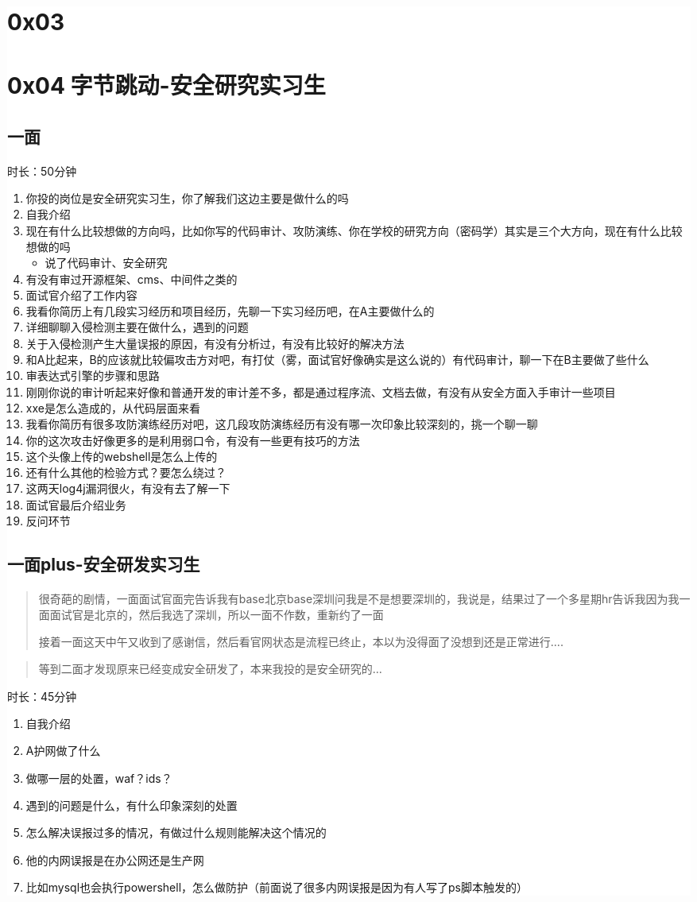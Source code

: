 # 0x03

# 0x04 字节跳动-安全研究实习生

## 一面

时长：50分钟

1. 你投的岗位是安全研究实习生，你了解我们这边主要是做什么的吗
2. 自我介绍
3. 现在有什么比较想做的方向吗，比如你写的代码审计、攻防演练、你在学校的研究方向（密码学）其实是三个大方向，现在有什么比较想做的吗
   - 说了代码审计、安全研究
4. 有没有审过开源框架、cms、中间件之类的
5. 面试官介绍了工作内容
6. 我看你简历上有几段实习经历和项目经历，先聊一下实习经历吧，在A主要做什么的
7. 详细聊聊入侵检测主要在做什么，遇到的问题
8. 关于入侵检测产生大量误报的原因，有没有分析过，有没有比较好的解决方法
9. 和A比起来，B的应该就比较偏攻击方对吧，有打仗（雾，面试官好像确实是这么说的）有代码审计，聊一下在B主要做了些什么
10. 审表达式引擎的步骤和思路
11. 刚刚你说的审计听起来好像和普通开发的审计差不多，都是通过程序流、文档去做，有没有从安全方面入手审计一些项目
12. xxe是怎么造成的，从代码层面来看
13. 我看你简历有很多攻防演练经历对吧，这几段攻防演练经历有没有哪一次印象比较深刻的，挑一个聊一聊
14. 你的这次攻击好像更多的是利用弱口令，有没有一些更有技巧的方法
15. 这个头像上传的webshell是怎么上传的
16. 还有什么其他的检验方式？要怎么绕过？
17. 这两天log4j漏洞很火，有没有去了解一下
18. 面试官最后介绍业务
19. 反问环节

## 一面plus-安全研发实习生

> 很奇葩的剧情，一面面试官面完告诉我有base北京base深圳问我是不是想要深圳的，我说是，结果过了一个多星期hr告诉我因为我一面面试官是北京的，然后我选了深圳，所以一面不作数，重新约了一面
>
> 接着一面这天中午又收到了感谢信，然后看官网状态是流程已终止，本以为没得面了没想到还是正常进行....

> 等到二面才发现原来已经变成安全研发了，本来我投的是安全研究的...

时长：45分钟

1. 自我介绍

2. A护网做了什么

3. 做哪一层的处置，waf？ids？

4. 遇到的问题是什么，有什么印象深刻的处置

5. 怎么解决误报过多的情况，有做过什么规则能解决这个情况的

6. 他的内网误报是在办公网还是生产网

7. 比如mysql也会执行powershell，怎么做防护（前面说了很多内网误报是因为有人写了ps脚本触发的）

